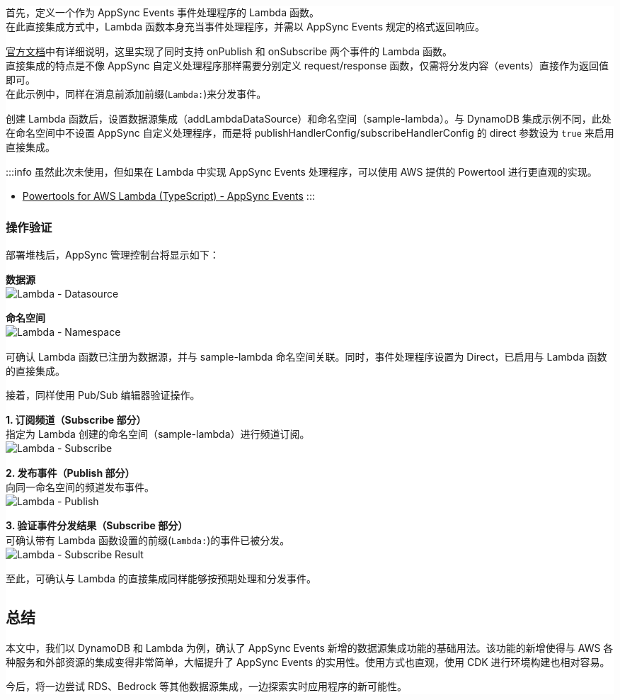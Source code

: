 首先，定义一个作为 AppSync Events 事件处理程序的 Lambda 函数。  
在此直接集成方式中，Lambda 函数本身充当事件处理程序，并需以 AppSync Events 规定的格式返回响应。  

[官方文档](https://docs.aws.amazon.com/appsync/latest/eventapi/writing-event-handlers.html#direct-lambda-integration)中有详细说明，这里实现了同时支持 onPublish 和 onSubscribe 两个事件的 Lambda 函数。  
直接集成的特点是不像 AppSync 自定义处理程序那样需要分别定义 request/response 函数，仅需将分发内容（events）直接作为返回值即可。  
在此示例中，同样在消息前添加前缀(`Lambda:`)来分发事件。

创建 Lambda 函数后，设置数据源集成（addLambdaDataSource）和命名空间（sample-lambda）。与 DynamoDB 集成示例不同，此处在命名空间中不设置 AppSync 自定义处理程序，而是将 publishHandlerConfig/subscribeHandlerConfig 的 direct 参数设为 `true` 来启用直接集成。

:::info
虽然此次未使用，但如果在 Lambda 中实现 AppSync Events 处理程序，可以使用 AWS 提供的 Powertool 进行更直观的实现。

- [Powertools for AWS Lambda (TypeScript) - AppSync Events](https://docs.powertools.aws.dev/lambda/typescript/latest/features/event-handler/appsync-events/)
:::

### 操作验证

部署堆栈后，AppSync 管理控制台将显示如下：

**数据源**  
![Lambda - Datasource](https://i.gyazo.com/182c12f2705c04bddcee6532b9646f7e.png)

**命名空间**  
![Lambda - Namespace](https://i.gyazo.com/065e114f22b6c716c6da8401da1fd915.png)

可确认 Lambda 函数已注册为数据源，并与 sample-lambda 命名空间关联。同时，事件处理程序设置为 Direct，已启用与 Lambda 函数的直接集成。

接着，同样使用 Pub/Sub 编辑器验证操作。

**1. 订阅频道（Subscribe 部分）**  
指定为 Lambda 创建的命名空间（sample-lambda）进行频道订阅。  
![Lambda - Subscribe](https://i.gyazo.com/923d9f13e9be5bd1803ddda8bae14340.png)

**2. 发布事件（Publish 部分）**  
向同一命名空间的频道发布事件。  
![Lambda - Publish](https://i.gyazo.com/448cad429e26fb411fe9a7546edcd2a2.png)

**3. 验证事件分发结果（Subscribe 部分）**  
可确认带有 Lambda 函数设置的前缀(`Lambda:`)的事件已被分发。  
![Lambda - Subscribe Result](https://i.gyazo.com/e9e7b776ab46e7da632b95901ea190af.png)

至此，可确认与 Lambda 的直接集成同样能够按预期处理和分发事件。

## 总结

本文中，我们以 DynamoDB 和 Lambda 为例，确认了 AppSync Events 新增的数据源集成功能的基础用法。该功能的新增使得与 AWS 各种服务和外部资源的集成变得非常简单，大幅提升了 AppSync Events 的实用性。使用方式也直观，使用 CDK 进行环境构建也相对容易。

今后，将一边尝试 RDS、Bedrock 等其他数据源集成，一边探索实时应用程序的新可能性。
